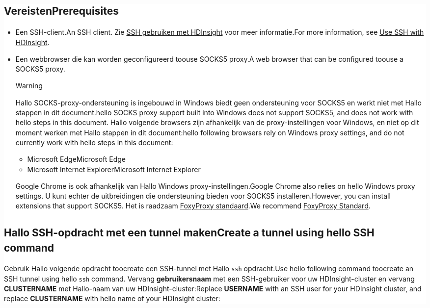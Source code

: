 ## <a name="prerequisites"></a><span data-ttu-id="5377f-126">Vereisten</span><span class="sxs-lookup"><span data-stu-id="5377f-126">Prerequisites</span></span>

* <span data-ttu-id="5377f-127">Een SSH-client.</span><span class="sxs-lookup"><span data-stu-id="5377f-127">An SSH client.</span></span> <span data-ttu-id="5377f-128">Zie [SSH gebruiken met HDInsight](hdinsight-hadoop-linux-use-ssh-unix.md) voor meer informatie.</span><span class="sxs-lookup"><span data-stu-id="5377f-128">For more information, see [Use SSH with HDInsight](hdinsight-hadoop-linux-use-ssh-unix.md).</span></span>

* <span data-ttu-id="5377f-129">Een webbrowser die kan worden geconfigureerd toouse SOCKS5 proxy.</span><span class="sxs-lookup"><span data-stu-id="5377f-129">A web browser that can be configured toouse a SOCKS5 proxy.</span></span>

    > [!WARNING]
    > <span data-ttu-id="5377f-130">Hallo SOCKS-proxy-ondersteuning is ingebouwd in Windows biedt geen ondersteuning voor SOCKS5 en werkt niet met Hallo stappen in dit document.</span><span class="sxs-lookup"><span data-stu-id="5377f-130">hello SOCKS proxy support built into Windows does not support SOCKS5, and does not work with hello steps in this document.</span></span> <span data-ttu-id="5377f-131">Hallo volgende browsers zijn afhankelijk van de proxy-instellingen voor Windows, en niet op dit moment werken met Hallo stappen in dit document:</span><span class="sxs-lookup"><span data-stu-id="5377f-131">hello following browsers rely on Windows proxy settings, and do not currently work with hello steps in this document:</span></span>
    >
    > * <span data-ttu-id="5377f-132">Microsoft Edge</span><span class="sxs-lookup"><span data-stu-id="5377f-132">Microsoft Edge</span></span>
    > * <span data-ttu-id="5377f-133">Microsoft Internet Explorer</span><span class="sxs-lookup"><span data-stu-id="5377f-133">Microsoft Internet Explorer</span></span>
    >
    > <span data-ttu-id="5377f-134">Google Chrome is ook afhankelijk van Hallo Windows proxy-instellingen.</span><span class="sxs-lookup"><span data-stu-id="5377f-134">Google Chrome also relies on hello Windows proxy settings.</span></span> <span data-ttu-id="5377f-135">U kunt echter de uitbreidingen die ondersteuning bieden voor SOCKS5 installeren.</span><span class="sxs-lookup"><span data-stu-id="5377f-135">However, you can install extensions that support SOCKS5.</span></span> <span data-ttu-id="5377f-136">Het is raadzaam [FoxyProxy standaard](https://chrome.google.com/webstore/detail/foxyproxy-standard/gcknhkkoolaabfmlnjonogaaifnjlfnp).</span><span class="sxs-lookup"><span data-stu-id="5377f-136">We recommend [FoxyProxy Standard](https://chrome.google.com/webstore/detail/foxyproxy-standard/gcknhkkoolaabfmlnjonogaaifnjlfnp).</span></span>

## <span data-ttu-id="5377f-137"><a name="usessh"></a>Hallo SSH-opdracht met een tunnel maken</span><span class="sxs-lookup"><span data-stu-id="5377f-137"><a name="usessh"></a>Create a tunnel using hello SSH command</span></span>

<span data-ttu-id="5377f-138">Gebruik Hallo volgende opdracht toocreate een SSH-tunnel met Hallo `ssh` opdracht.</span><span class="sxs-lookup"><span data-stu-id="5377f-138">Use hello following command toocreate an SSH tunnel using hello `ssh` command.</span></span> <span data-ttu-id="5377f-139">Vervang **gebruikersnaam** met een SSH-gebruiker voor uw HDInsight-cluster en vervang **CLUSTERNAME** met Hallo-naam van uw HDInsight-cluster:</span><span class="sxs-lookup"><span data-stu-id="5377f-139">Replace **USERNAME** with an SSH user for your HDInsight cluster, and replace **CLUSTERNAME** with hello name of your HDInsight cluster:</span></span>
